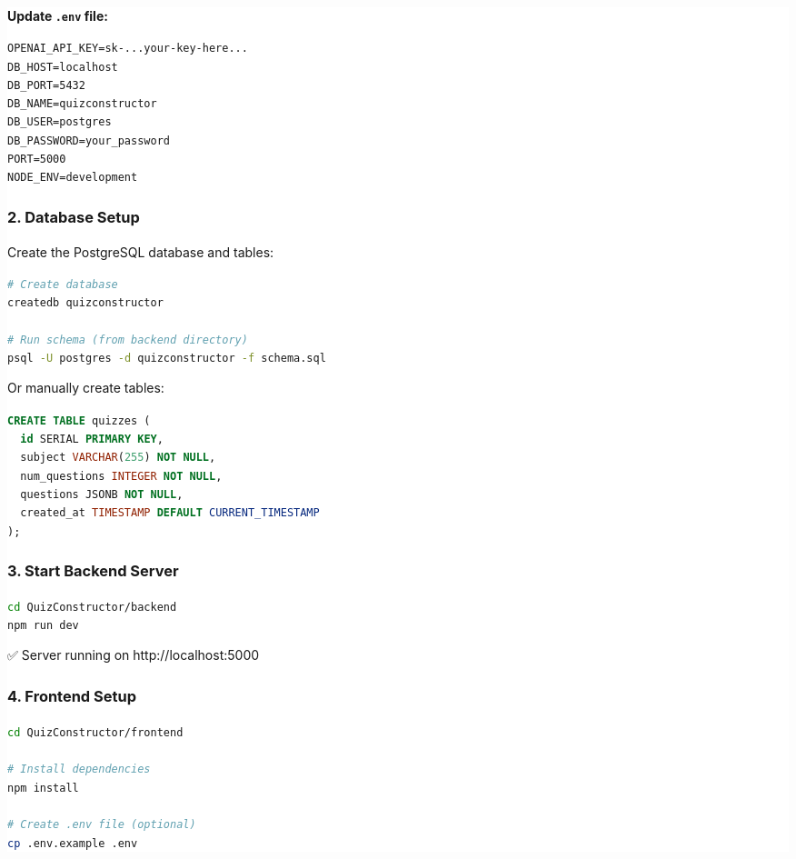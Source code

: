 **Update `.env` file:**
```
OPENAI_API_KEY=sk-...your-key-here...
DB_HOST=localhost
DB_PORT=5432
DB_NAME=quizconstructor
DB_USER=postgres
DB_PASSWORD=your_password
PORT=5000
NODE_ENV=development
```

### 2. Database Setup

Create the PostgreSQL database and tables:

```bash
# Create database
createdb quizconstructor

# Run schema (from backend directory)
psql -U postgres -d quizconstructor -f schema.sql
```

Or manually create tables:
```sql
CREATE TABLE quizzes (
  id SERIAL PRIMARY KEY,
  subject VARCHAR(255) NOT NULL,
  num_questions INTEGER NOT NULL,
  questions JSONB NOT NULL,
  created_at TIMESTAMP DEFAULT CURRENT_TIMESTAMP
);
```

### 3. Start Backend Server

```bash
cd QuizConstructor/backend
npm run dev
```

✅ Server running on http://localhost:5000

### 4. Frontend Setup

```bash
cd QuizConstructor/frontend

# Install dependencies
npm install

# Create .env file (optional)
cp .env.example .env
```

